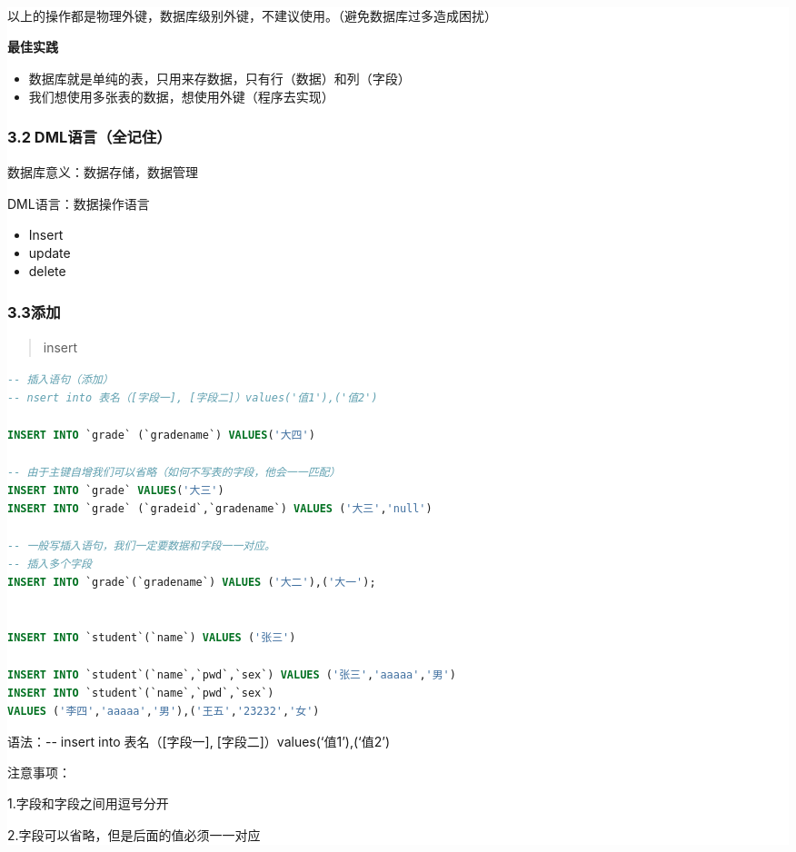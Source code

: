 ```sql

```

以上的操作都是物理外键，数据库级别外键，不建议使用。（避免数据库过多造成困扰）

**最佳实践**

*   数据库就是单纯的表，只用来存数据，只有行（数据）和列（字段）
*   我们想使用多张表的数据，想使用外键（程序去实现）

### 3.2 DML语言（全记住）

数据库意义：数据存储，数据管理

DML语言：数据操作语言

*   Insert
*   update
*   delete

### 3.3添加

> insert

```sql
-- 插入语句（添加）
-- nsert into 表名（[字段一], [字段二]）values('值1'),('值2')

INSERT INTO `grade` (`gradename`) VALUES('大四')

-- 由于主键自增我们可以省略（如何不写表的字段，他会一一匹配）
INSERT INTO `grade` VALUES('大三')
INSERT INTO `grade` (`gradeid`,`gradename`) VALUES ('大三','null')

-- 一般写插入语句，我们一定要数据和字段一一对应。
-- 插入多个字段
INSERT INTO `grade`(`gradename`) VALUES ('大二'),('大一');


INSERT INTO `student`(`name`) VALUES ('张三')

INSERT INTO `student`(`name`,`pwd`,`sex`) VALUES ('张三','aaaaa','男')
INSERT INTO `student`(`name`,`pwd`,`sex`) 
VALUES ('李四','aaaaa','男'),('王五','23232','女')


```

语法：-- insert into 表名（\[字段一\], \[字段二\]）values(‘值1’),(‘值2’)

注意事项：

1.字段和字段之间用逗号分开

2.字段可以省略，但是后面的值必须一一对应
